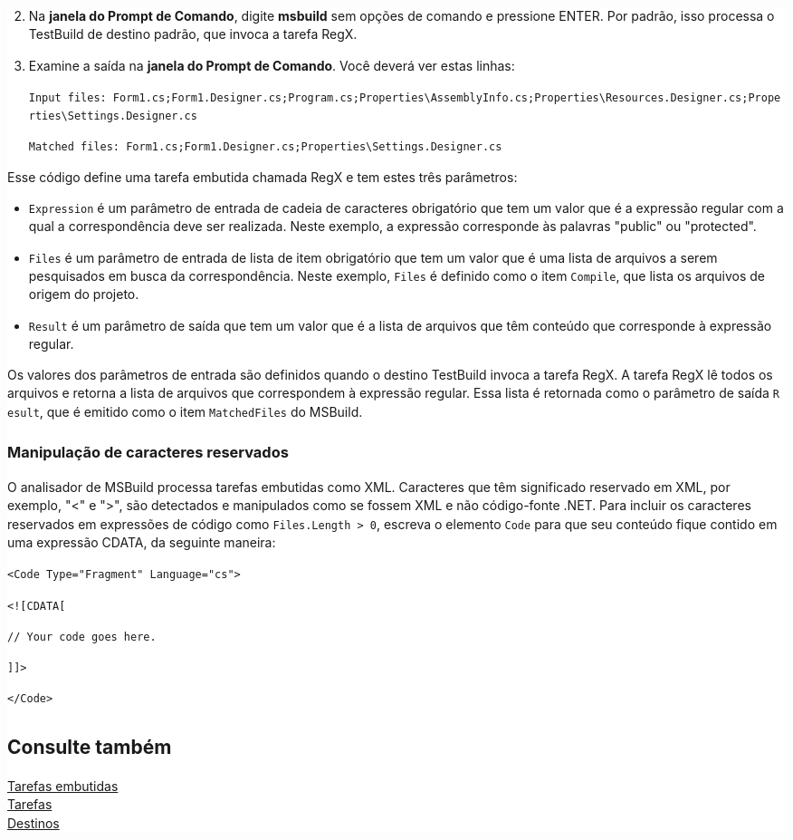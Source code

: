 2.  Na **janela do Prompt de Comando**, digite **msbuild** sem opções de comando e pressione ENTER. Por padrão, isso processa o TestBuild de destino padrão, que invoca a tarefa RegX.  
  
3.  Examine a saída na **janela do Prompt de Comando**. Você deverá ver estas linhas:  
  
     `Input files: Form1.cs;Form1.Designer.cs;Program.cs;Properties\AssemblyInfo.cs;Properties\Resources.Designer.cs;Properties\Settings.Designer.cs`  
  
     `Matched files: Form1.cs;Form1.Designer.cs;Properties\Settings.Designer.cs`  
  
 Esse código define uma tarefa embutida chamada RegX e tem estes três parâmetros:  
  
-   `Expression` é um parâmetro de entrada de cadeia de caracteres obrigatório que tem um valor que é a expressão regular com a qual a correspondência deve ser realizada. Neste exemplo, a expressão corresponde às palavras "public" ou "protected".  
  
-   `Files` é um parâmetro de entrada de lista de item obrigatório que tem um valor que é uma lista de arquivos a serem pesquisados em busca da correspondência. Neste exemplo, `Files` é definido como o item `Compile`, que lista os arquivos de origem do projeto.  
  
-   `Result` é um parâmetro de saída que tem um valor que é a lista de arquivos que têm conteúdo que corresponde à expressão regular.  
  
 Os valores dos parâmetros de entrada são definidos quando o destino TestBuild invoca a tarefa RegX. A tarefa RegX lê todos os arquivos e retorna a lista de arquivos que correspondem à expressão regular. Essa lista é retornada como o parâmetro de saída `Result`, que é emitido como o item `MatchedFiles` do MSBuild.  
  
### <a name="handling-reserved-characters"></a>Manipulação de caracteres reservados  
 O analisador de MSBuild processa tarefas embutidas como XML. Caracteres que têm significado reservado em XML, por exemplo, "\<" e ">", são detectados e manipulados como se fossem XML e não código-fonte .NET. Para incluir os caracteres reservados em expressões de código como `Files.Length > 0`, escreva o elemento `Code` para que seu conteúdo fique contido em uma expressão CDATA, da seguinte maneira:  
  
 `<Code Type="Fragment" Language="cs">`  
  
 `<![CDATA[`  
  
 `// Your code goes here.`  
  
 `]]>`  
  
 `</Code>`  
  
## <a name="see-also"></a>Consulte também  
 [Tarefas embutidas](../msbuild/msbuild-inline-tasks.md)   
 [Tarefas](../msbuild/msbuild-tasks.md)   
 [Destinos](../msbuild/msbuild-targets.md)



